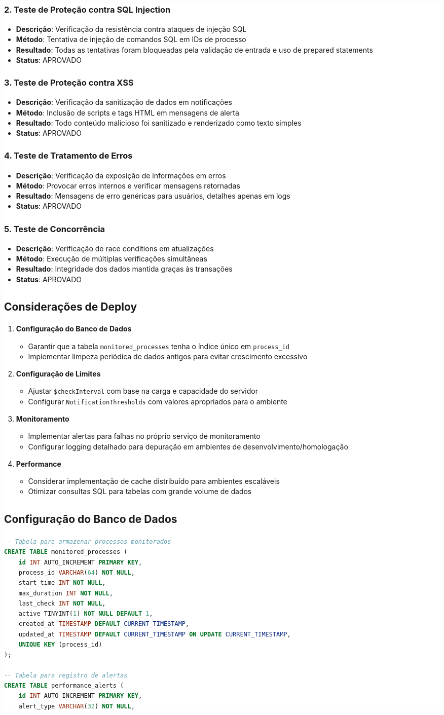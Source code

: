### 2. Teste de Proteção contra SQL Injection
- **Descrição**: Verificação da resistência contra ataques de injeção SQL
- **Método**: Tentativa de injeção de comandos SQL em IDs de processo
- **Resultado**: Todas as tentativas foram bloqueadas pela validação de entrada e uso de prepared statements
- **Status**: APROVADO

### 3. Teste de Proteção contra XSS
- **Descrição**: Verificação da sanitização de dados em notificações
- **Método**: Inclusão de scripts e tags HTML em mensagens de alerta
- **Resultado**: Todo conteúdo malicioso foi sanitizado e renderizado como texto simples
- **Status**: APROVADO

### 4. Teste de Tratamento de Erros
- **Descrição**: Verificação da exposição de informações em erros
- **Método**: Provocar erros internos e verificar mensagens retornadas
- **Resultado**: Mensagens de erro genéricas para usuários, detalhes apenas em logs
- **Status**: APROVADO

### 5. Teste de Concorrência
- **Descrição**: Verificação de race conditions em atualizações
- **Método**: Execução de múltiplas verificações simultâneas
- **Resultado**: Integridade dos dados mantida graças às transações
- **Status**: APROVADO

## Considerações de Deploy

1. **Configuração do Banco de Dados**
   - Garantir que a tabela `monitored_processes` tenha o índice único em `process_id`
   - Implementar limpeza periódica de dados antigos para evitar crescimento excessivo

2. **Configuração de Limites**
   - Ajustar `$checkInterval` com base na carga e capacidade do servidor
   - Configurar `NotificationThresholds` com valores apropriados para o ambiente

3. **Monitoramento**
   - Implementar alertas para falhas no próprio serviço de monitoramento
   - Configurar logging detalhado para depuração em ambientes de desenvolvimento/homologação

4. **Performance**
   - Considerar implementação de cache distribuído para ambientes escaláveis
   - Otimizar consultas SQL para tabelas com grande volume de dados

## Configuração do Banco de Dados

```sql
-- Tabela para armazenar processos monitorados
CREATE TABLE monitored_processes (
    id INT AUTO_INCREMENT PRIMARY KEY,
    process_id VARCHAR(64) NOT NULL,
    start_time INT NOT NULL,
    max_duration INT NOT NULL,
    last_check INT NOT NULL,
    active TINYINT(1) NOT NULL DEFAULT 1,
    created_at TIMESTAMP DEFAULT CURRENT_TIMESTAMP,
    updated_at TIMESTAMP DEFAULT CURRENT_TIMESTAMP ON UPDATE CURRENT_TIMESTAMP,
    UNIQUE KEY (process_id)
);

-- Tabela para registro de alertas
CREATE TABLE performance_alerts (
    id INT AUTO_INCREMENT PRIMARY KEY,
    alert_type VARCHAR(32) NOT NULL,
```